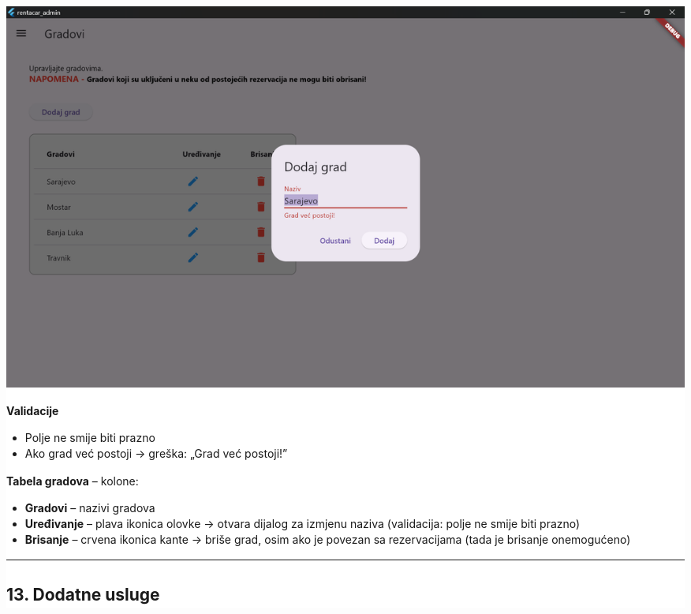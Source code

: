 ![image alt](https://github.com/Dzenko123/Rent-a-car/blob/098a164dfca787a8a1aba7107eca9d7ac3a35bae/RentACarImg/23.png?raw=true)

**Validacije**
- Polje ne smije biti prazno
- Ako grad već postoji → greška: „Grad već postoji!”

**Tabela gradova** – kolone:
- **Gradovi** – nazivi gradova
- **Uređivanje** – plava ikonica olovke → otvara dijalog za izmjenu naziva (validacija: polje ne smije biti prazno)
- **Brisanje** – crvena ikonica kante → briše grad, osim ako je povezan sa rezervacijama (tada je brisanje onemogućeno)

---

## 13. Dodatne usluge